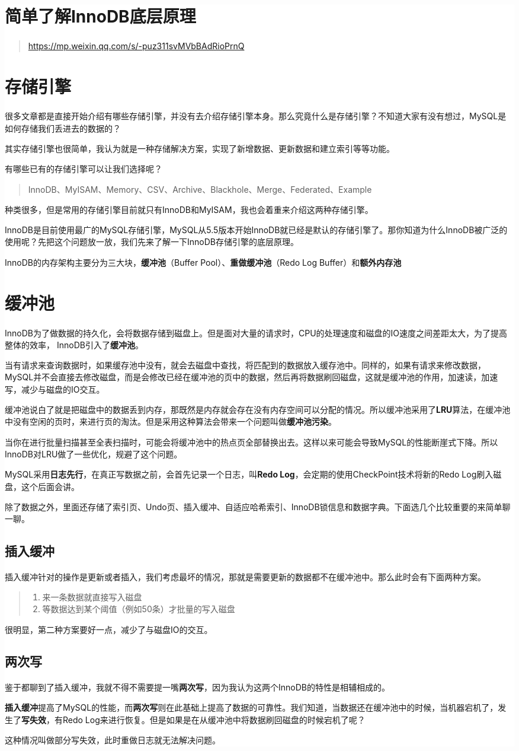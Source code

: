 # 简单了解InnoDB底层原理



> https://mp.weixin.qq.com/s/-puz311svMVbBAdRioPrnQ

# 存储引擎

很多文章都是直接开始介绍有哪些存储引擎，并没有去介绍存储引擎本身。那么究竟什么是存储引擎？不知道大家有没有想过，MySQL是如何存储我们丢进去的数据的？

其实存储引擎也很简单，我认为就是一种存储解决方案，实现了新增数据、更新数据和建立索引等等功能。

有哪些已有的存储引擎可以让我们选择呢？

> InnoDB、MyISAM、Memory、CSV、Archive、Blackhole、Merge、Federated、Example

种类很多，但是常用的存储引擎目前就只有InnoDB和MyISAM，我也会着重来介绍这两种存储引擎。

InnoDB是目前使用最广的MySQL存储引擎，MySQL从5.5版本开始InnoDB就已经是默认的存储引擎了。那你知道为什么InnoDB被广泛的使用呢？先把这个问题放一放，我们先来了解一下InnoDB存储引擎的底层原理。

InnoDB的内存架构主要分为三大块，**缓冲池**（Buffer Pool）、**重做缓冲池**（Redo Log Buffer）和**额外内存池**

# 缓冲池

InnoDB为了做数据的持久化，会将数据存储到磁盘上。但是面对大量的请求时，CPU的处理速度和磁盘的IO速度之间差距太大，为了提高整体的效率， InnoDB引入了**缓冲池**。

当有请求来查询数据时，如果缓存池中没有，就会去磁盘中查找，将匹配到的数据放入缓存池中。同样的，如果有请求来修改数据，MySQL并不会直接去修改磁盘，而是会修改已经在缓冲池的页中的数据，然后再将数据刷回磁盘，这就是缓冲池的作用，加速读，加速写，减少与磁盘的IO交互。

缓冲池说白了就是把磁盘中的数据丢到内存，那既然是内存就会存在没有内存空间可以分配的情况。所以缓冲池采用了**LRU**算法，在缓冲池中没有空闲的页时，来进行页的淘汰。但是采用这种算法会带来一个问题叫做**缓冲池污染**。

当你在进行批量扫描甚至全表扫描时，可能会将缓冲池中的热点页全部替换出去。这样以来可能会导致MySQL的性能断崖式下降。所以InnoDB对LRU做了一些优化，规避了这个问题。

MySQL采用**日志先行**，在真正写数据之前，会首先记录一个日志，叫**Redo Log**，会定期的使用CheckPoint技术将新的Redo Log刷入磁盘，这个后面会讲。

除了数据之外，里面还存储了索引页、Undo页、插入缓冲、自适应哈希索引、InnoDB锁信息和数据字典。下面选几个比较重要的来简单聊一聊。

## 插入缓冲

插入缓冲针对的操作是更新或者插入，我们考虑最坏的情况，那就是需要更新的数据都不在缓冲池中。那么此时会有下面两种方案。

> 1. 来一条数据就直接写入磁盘
> 2. 等数据达到某个阈值（例如50条）才批量的写入磁盘

很明显，第二种方案要好一点，减少了与磁盘IO的交互。

## 两次写

鉴于都聊到了插入缓冲，我就不得不需要提一嘴**两次写**，因为我认为这两个InnoDB的特性是相辅相成的。

**插入缓冲**提高了MySQL的性能，而**两次写**则在此基础上提高了数据的可靠性。我们知道，当数据还在缓冲池中的时候，当机器宕机了，发生了**写失效**，有Redo Log来进行恢复。但是如果是在从缓冲池中将数据刷回磁盘的时候宕机了呢？

这种情况叫做部分写失效，此时重做日志就无法解决问题。
